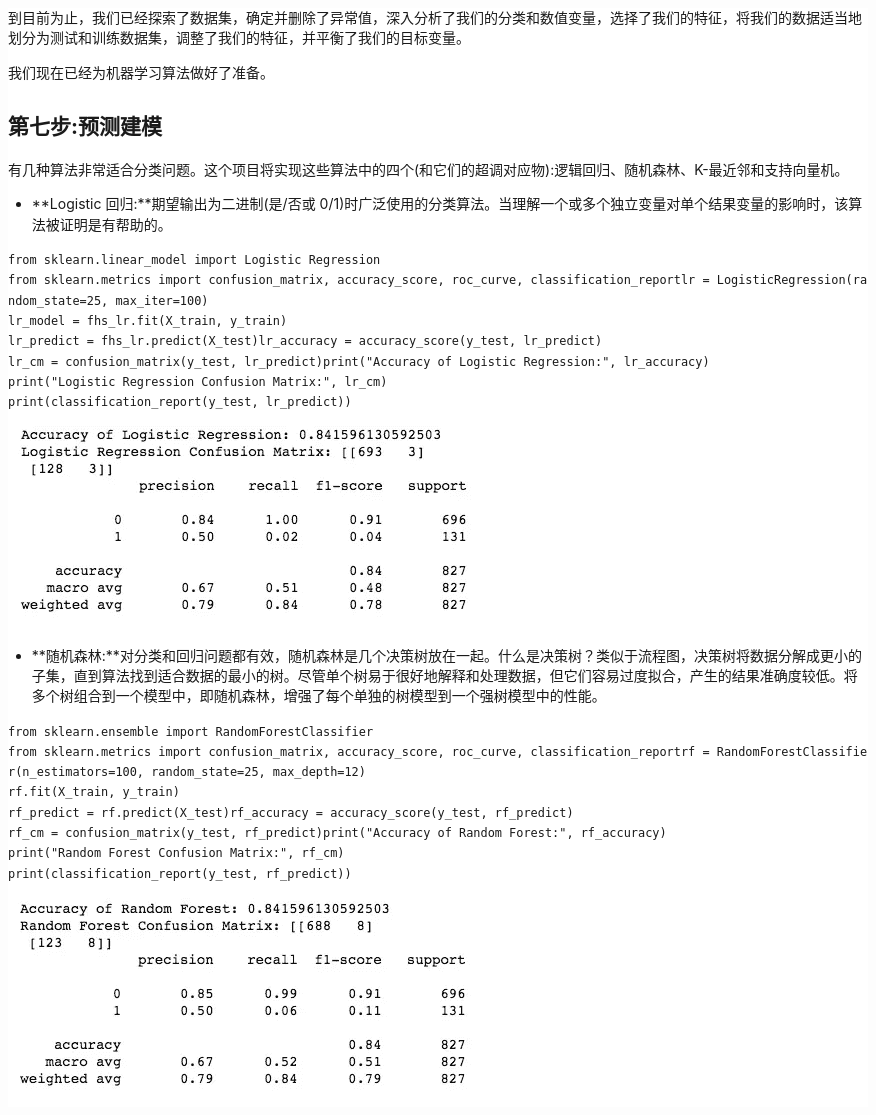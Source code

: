 到目前为止，我们已经探索了数据集，确定并删除了异常值，深入分析了我们的分类和数值变量，选择了我们的特征，将我们的数据适当地划分为测试和训练数据集，调整了我们的特征，并平衡了我们的目标变量。

我们现在已经为机器学习算法做好了准备。

## **第七步:预测建模**

有几种算法非常适合分类问题。这个项目将实现这些算法中的四个(和它们的超调对应物):逻辑回归、随机森林、K-最近邻和支持向量机。

*   **Logistic 回归:**期望输出为二进制(是/否或 0/1)时广泛使用的分类算法。当理解一个或多个独立变量对单个结果变量的影响时，该算法被证明是有帮助的。

```
from sklearn.linear_model import Logistic Regression
from sklearn.metrics import confusion_matrix, accuracy_score, roc_curve, classification_reportlr = LogisticRegression(random_state=25, max_iter=100)
lr_model = fhs_lr.fit(X_train, y_train) 
lr_predict = fhs_lr.predict(X_test)lr_accuracy = accuracy_score(y_test, lr_predict) 
lr_cm = confusion_matrix(y_test, lr_predict)print("Accuracy of Logistic Regression:", lr_accuracy)
print("Logistic Regression Confusion Matrix:", lr_cm)
print(classification_report(y_test, lr_predict))
```

![](img/3b700bff841f7804496392c30f7a06fa.png)

*   **随机森林:**对分类和回归问题都有效，随机森林是几个决策树放在一起。什么是决策树？类似于流程图，决策树将数据分解成更小的子集，直到算法找到适合数据的最小的树。尽管单个树易于很好地解释和处理数据，但它们容易过度拟合，产生的结果准确度较低。将多个树组合到一个模型中，即随机森林，增强了每个单独的树模型到一个强树模型中的性能。

```
from sklearn.ensemble import RandomForestClassifier
from sklearn.metrics import confusion_matrix, accuracy_score, roc_curve, classification_reportrf = RandomForestClassifier(n_estimators=100, random_state=25, max_depth=12)
rf.fit(X_train, y_train)
rf_predict = rf.predict(X_test)rf_accuracy = accuracy_score(y_test, rf_predict)
rf_cm = confusion_matrix(y_test, rf_predict)print("Accuracy of Random Forest:", rf_accuracy)
print("Random Forest Confusion Matrix:", rf_cm)
print(classification_report(y_test, rf_predict))
```

![](img/16f636b74efd06399ca264227279d0ec.png)
